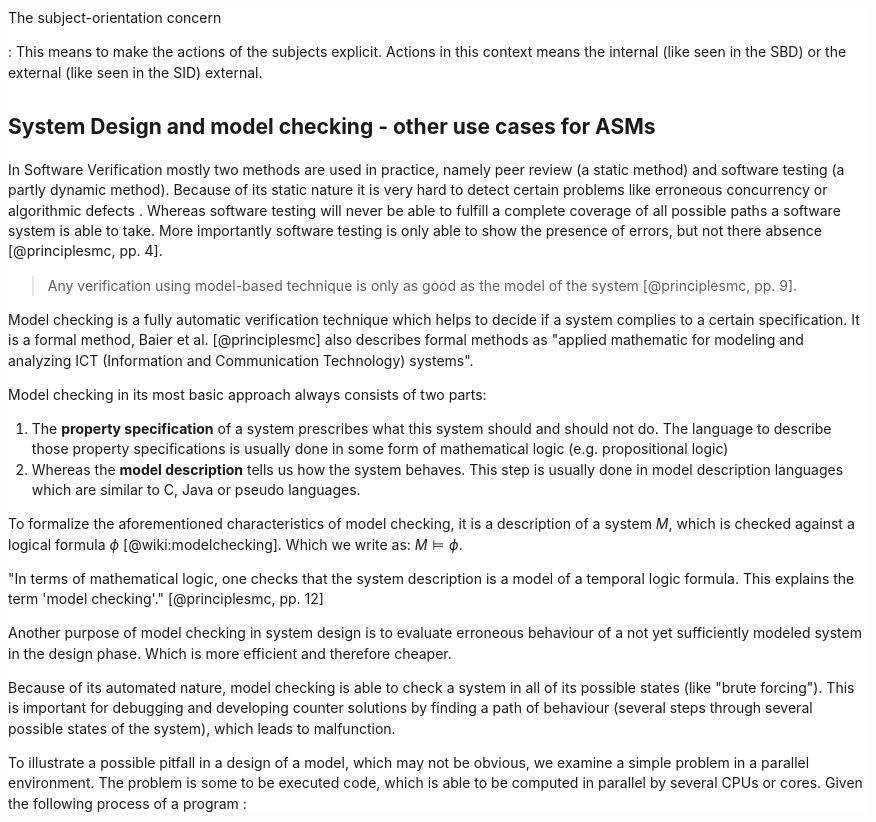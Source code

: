 The subject-orientation concern

: This means to make the actions of the subjects explicit. Actions in this context means
  the internal (like seen in the SBD) or the external (like seen in the SID) external.


## System Design and model checking - other use cases for ASMs

In Software Verification mostly two methods are used in practice, namely peer review (a static method) and
software testing (a partly dynamic method). 
Because of its static nature it is very hard to detect certain problems like erroneous concurrency or algorithmic defects .
Whereas software testing will never be able to fulfill a complete coverage of all possible paths a software system is able to take.
More importantly software testing is only able to show the presence of errors, but not there absence [@principlesmc, pp. 4].

> Any verification using model-based technique is only
> as good as the model of the system [@principlesmc, pp. 9].

Model checking is a fully automatic verification technique which helps to decide if a system complies to
a certain specification. It is a formal method, Baier et al. [@principlesmc] also describes formal methods
as "applied mathematic for modeling and analyzing ICT (Information and Communication Technology) systems". 

Model checking in its most basic approach always consists of two parts:

1. The **property specification** of a system prescribes what this system should and should not do. 
   The language to describe those property specifications is usually done in some form of
   mathematical logic (e.g. propositional logic)
2. Whereas the **model description** tells us how the system behaves. 
   This step is usually done in model description languages which are similar to C, Java or pseudo languages.

To formalize the aforementioned characteristics of model checking, it is a 
description of a system $M$, which is checked against a 
logical formula $\phi$ [@wiki:modelchecking]. Which we write as: $M \models \phi$.

"In terms of mathematical logic, one checks that the system description is a model of a
temporal logic formula. This explains the term 'model checking'." [@principlesmc, pp. 12]

Another purpose of model checking in system design is to evaluate erroneous
behaviour of a not yet sufficiently modeled system in the design phase.
Which is more efficient and therefore cheaper.

Because of its automated nature, model checking is able to check a system 
in all of its possible states (like "brute forcing"). This is important for debugging and developing
counter solutions by finding a path of behaviour (several steps through several
possible states of the system), which leads to malfunction.

To illustrate a possible pitfall in a design of a model, which may not be obvious,
we examine a simple problem in a parallel environment. The problem is some to be
executed code, which is able to be computed in parallel by several CPUs or cores.
Given the following process of a program :
